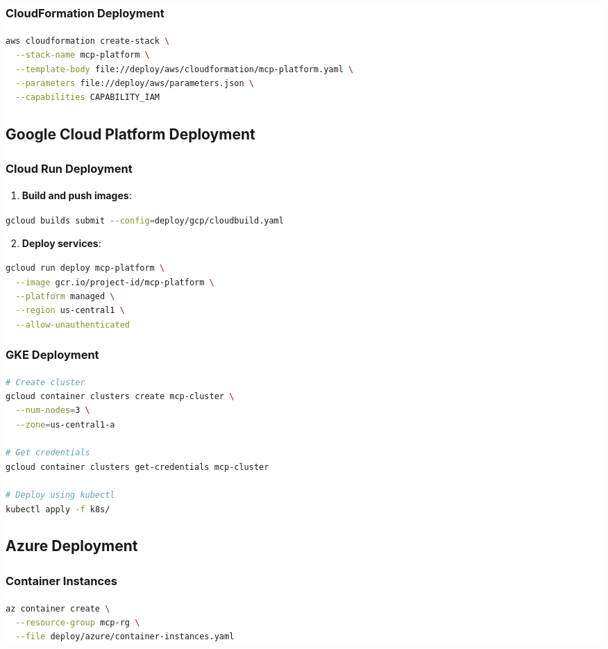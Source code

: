 ### CloudFormation Deployment

```bash
aws cloudformation create-stack \
  --stack-name mcp-platform \
  --template-body file://deploy/aws/cloudformation/mcp-platform.yaml \
  --parameters file://deploy/aws/parameters.json \
  --capabilities CAPABILITY_IAM
```

## Google Cloud Platform Deployment

### Cloud Run Deployment

1. **Build and push images**:
```bash
gcloud builds submit --config=deploy/gcp/cloudbuild.yaml
```

2. **Deploy services**:
```bash
gcloud run deploy mcp-platform \
  --image gcr.io/project-id/mcp-platform \
  --platform managed \
  --region us-central1 \
  --allow-unauthenticated
```

### GKE Deployment

```bash
# Create cluster
gcloud container clusters create mcp-cluster \
  --num-nodes=3 \
  --zone=us-central1-a

# Get credentials
gcloud container clusters get-credentials mcp-cluster

# Deploy using kubectl
kubectl apply -f k8s/
```

## Azure Deployment

### Container Instances

```bash
az container create \
  --resource-group mcp-rg \
  --file deploy/azure/container-instances.yaml
```

